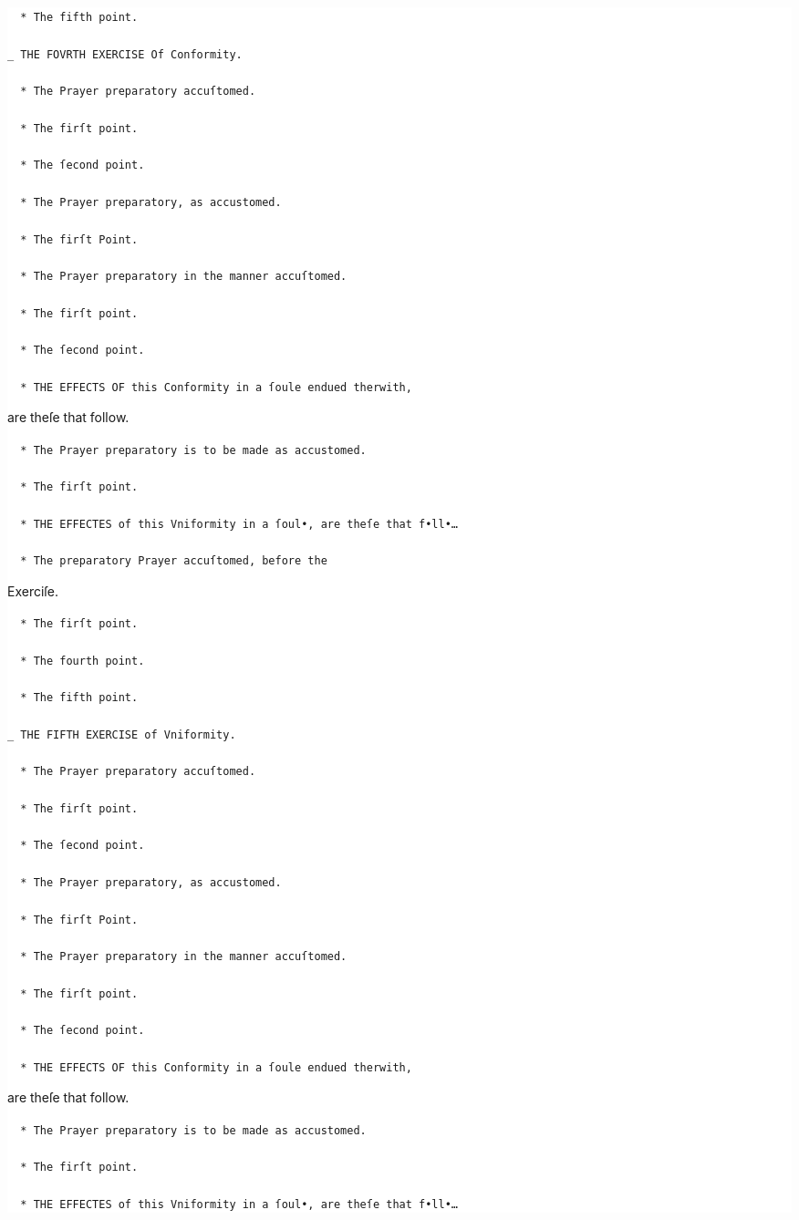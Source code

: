       * The fifth point.

    _ THE FOVRTH EXERCISE Of Conformity.

      * The Prayer preparatory accuſtomed.

      * The firſt point.

      * The ſecond point.

      * The Prayer preparatory, as accustomed.

      * The firſt Point.

      * The Prayer preparatory in the manner accuſtomed.

      * The firſt point.

      * The ſecond point.

      * THE EFFECTS OF this Conformity in a ſoule endued therwith,
are theſe that follow.

      * The Prayer preparatory is to be made as accustomed.

      * The firſt point.

      * THE EFFECTES of this Vniformity in a ſoul•, are theſe that f•ll•…

      * The preparatory Prayer accuſtomed, before the
Exerciſe.

      * The firſt point.

      * The fourth point.

      * The fifth point.

    _ THE FIFTH EXERCISE of Vniformity.

      * The Prayer preparatory accuſtomed.

      * The firſt point.

      * The ſecond point.

      * The Prayer preparatory, as accustomed.

      * The firſt Point.

      * The Prayer preparatory in the manner accuſtomed.

      * The firſt point.

      * The ſecond point.

      * THE EFFECTS OF this Conformity in a ſoule endued therwith,
are theſe that follow.

      * The Prayer preparatory is to be made as accustomed.

      * The firſt point.

      * THE EFFECTES of this Vniformity in a ſoul•, are theſe that f•ll•…
